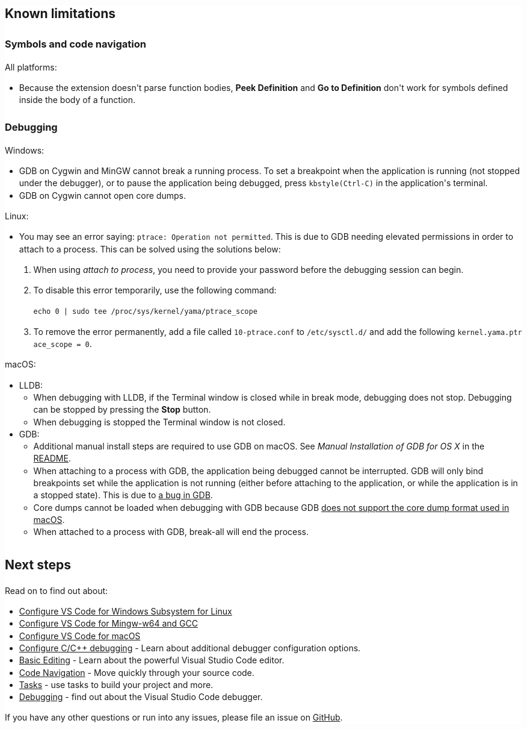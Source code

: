 ## Known limitations

### Symbols and code navigation

All platforms:

* Because the extension doesn't parse function bodies, **Peek Definition** and **Go to Definition** don't work for symbols defined inside the body of a function.

### Debugging

Windows:

* GDB on Cygwin and MinGW cannot break a running process. To set a breakpoint when the application is running (not stopped under the debugger), or to pause the application being debugged, press `kbstyle(Ctrl-C)` in the application's terminal.
* GDB on Cygwin cannot open core dumps.

Linux:

* You may see an error saying: `ptrace: Operation not permitted`. This is due to GDB needing elevated permissions in order to attach to a process. This can be solved using the solutions below:
    1. When using *attach to process*, you need to provide your password before the debugging session can begin.
    1. To disable this error temporarily, use the following command:

        `echo 0 | sudo tee /proc/sys/kernel/yama/ptrace_scope`

    1. To remove the error permanently, add a file called `10-ptrace.conf` to `/etc/sysctl.d/` and add the following `kernel.yama.ptrace_scope = 0`.

macOS:

* LLDB:
    * When debugging with LLDB, if the Terminal window is closed while in break mode, debugging does not stop. Debugging can be stopped by pressing the **Stop** button.
    * When debugging is stopped the Terminal window is not closed.
* GDB:
    * Additional manual install steps are required to use GDB on macOS. See _Manual Installation of GDB for OS X_ in the [README](https://marketplace.visualstudio.com/items?itemName=ms-vscode.cpptools).
    * When attaching to a process with GDB, the application being debugged cannot be interrupted. GDB will only bind breakpoints set while the application is not running (either before attaching to the application, or while the application is in a stopped state). This is due to [a bug in GDB](https://sourceware.org/bugzilla/show_bug.cgi?id=20035).
    * Core dumps cannot be loaded when debugging with GDB because GDB [does not support the core dump format used in macOS](https://www.sourceware.org/ml/gdb/2014-01/msg00036.html).
    * When attached to a process with GDB, break-all will end the process.

## Next steps

Read on to find out about:

* [Configure VS Code for Windows Subsystem for Linux](/docs/cpp/config-wsl.md)
* [Configure VS Code for Mingw-w64 and GCC](/docs/cpp/config-mingw.md)
* [Configure VS Code for macOS](/docs/cpp/config-clang-mac.md)
* [Configure C/C++ debugging](/docs/cpp/launch-json-reference.md) - Learn about additional debugger configuration options.
* [Basic Editing](/docs/editor/codebasics.md) - Learn about the powerful Visual Studio Code editor.
* [Code Navigation](/docs/editor/editingevolved.md) - Move quickly through your source code.
* [Tasks](/docs/editor/tasks.md) - use tasks to build your project and more.
* [Debugging](/docs/editor/debugging.md) - find out about the Visual Studio Code debugger.

If you have any other questions or run into any issues, please file an issue on [GitHub](https://github.com/microsoft/vscode-cpptools/issues).
